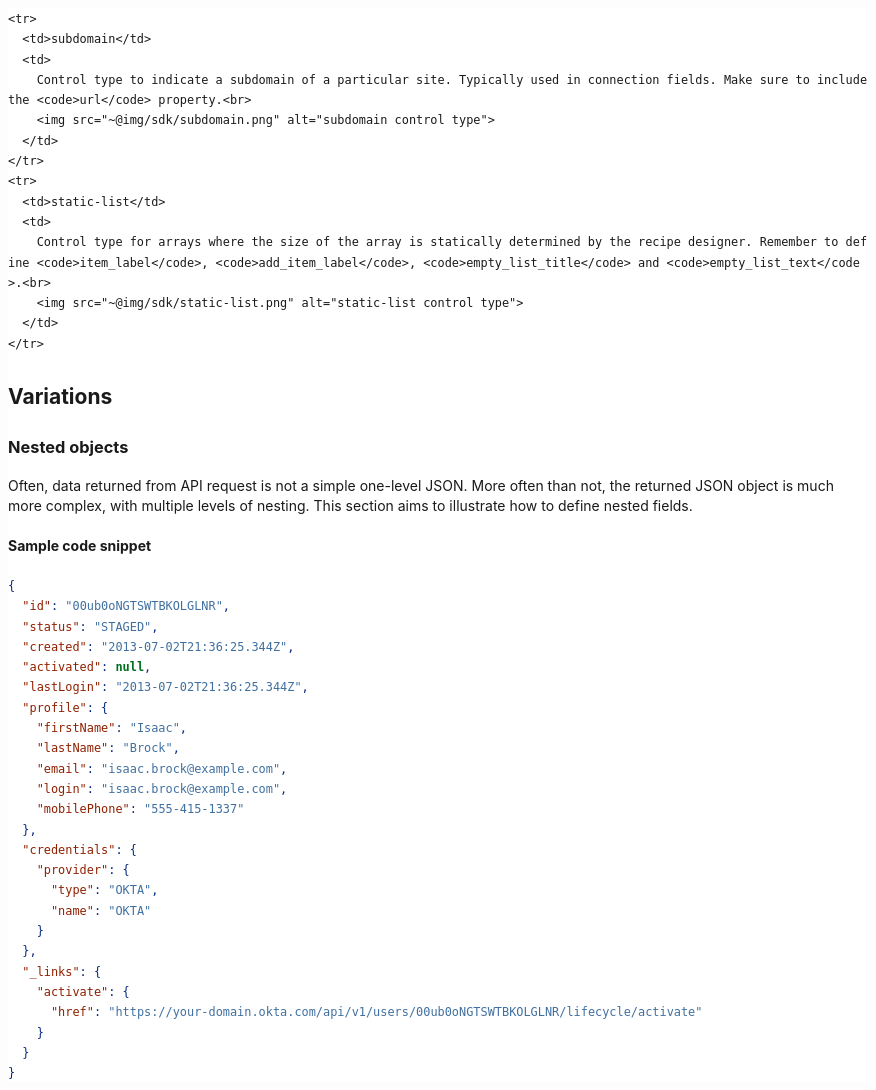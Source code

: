     <tr>
      <td>subdomain</td>
      <td>
        Control type to indicate a subdomain of a particular site. Typically used in connection fields. Make sure to include the <code>url</code> property.<br>
        <img src="~@img/sdk/subdomain.png" alt="subdomain control type">
      </td>
    </tr>
    <tr>
      <td>static-list</td>
      <td>
        Control type for arrays where the size of the array is statically determined by the recipe designer. Remember to define <code>item_label</code>, <code>add_item_label</code>, <code>empty_list_title</code> and <code>empty_list_text</code>.<br>
        <img src="~@img/sdk/static-list.png" alt="static-list control type">
      </td>
    </tr>
  </tbody>
</table>

## Variations

### Nested objects
Often, data returned from API request is not a simple one-level JSON. More often than not, the returned JSON object is much more complex, with multiple levels of nesting. This section aims to illustrate how to define nested fields.

#### Sample code snippet
```json
{
  "id": "00ub0oNGTSWTBKOLGLNR",
  "status": "STAGED",
  "created": "2013-07-02T21:36:25.344Z",
  "activated": null,
  "lastLogin": "2013-07-02T21:36:25.344Z",
  "profile": {
    "firstName": "Isaac",
    "lastName": "Brock",
    "email": "isaac.brock@example.com",
    "login": "isaac.brock@example.com",
    "mobilePhone": "555-415-1337"
  },
  "credentials": {
    "provider": {
      "type": "OKTA",
      "name": "OKTA"
    }
  },
  "_links": {
    "activate": {
      "href": "https://your-domain.okta.com/api/v1/users/00ub0oNGTSWTBKOLGLNR/lifecycle/activate"
    }
  }
}
```
